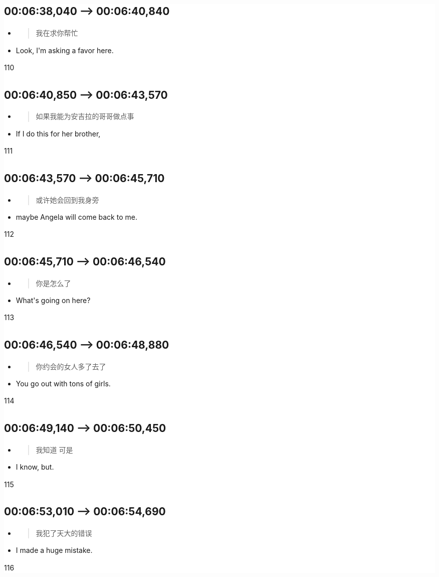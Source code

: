 
## 00:06:38,040 --> 00:06:40,840

- > 我在求你帮忙
- Look, I'm asking a favor here.

110


## 00:06:40,850 --> 00:06:43,570

- > 如果我能为安吉拉的哥哥做点事
- If I do this for her brother,

111


## 00:06:43,570 --> 00:06:45,710

- > 或许她会回到我身旁
- maybe Angela will come back to me.

112


## 00:06:45,710 --> 00:06:46,540

- > 你是怎么了
- What's going on here?

113


## 00:06:46,540 --> 00:06:48,880

- > 你约会的女人多了去了
- You go out with tons of girls.

114


## 00:06:49,140 --> 00:06:50,450

- > 我知道  可是  
- I know, but.

115


## 00:06:53,010 --> 00:06:54,690

- > 我犯了天大的错误
- I made a huge mistake.

116
